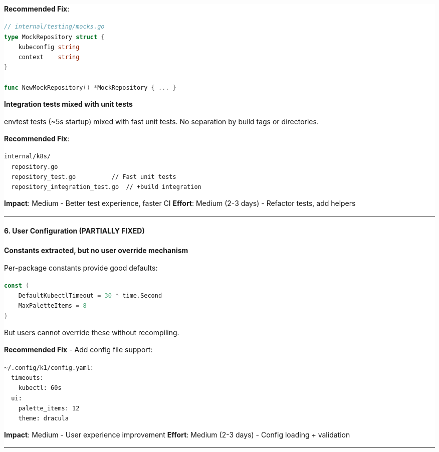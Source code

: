 **Recommended Fix**:
```go
// internal/testing/mocks.go
type MockRepository struct {
    kubeconfig string
    context    string
}

func NewMockRepository() *MockRepository { ... }
```

**Integration tests mixed with unit tests**

envtest tests (~5s startup) mixed with fast unit tests. No separation
by build tags or directories.

**Recommended Fix**:
```
internal/k8s/
  repository.go
  repository_test.go          // Fast unit tests
  repository_integration_test.go  // +build integration
```

**Impact**: Medium - Better test experience, faster CI
**Effort**: Medium (2-3 days) - Refactor tests, add helpers

---

#### 6. User Configuration (PARTIALLY FIXED)

**Constants extracted, but no user override mechanism**

Per-package constants provide good defaults:
```go
const (
    DefaultKubectlTimeout = 30 * time.Second
    MaxPaletteItems = 8
)
```

But users cannot override these without recompiling.

**Recommended Fix** - Add config file support:
```
~/.config/k1/config.yaml:
  timeouts:
    kubectl: 60s
  ui:
    palette_items: 12
    theme: dracula
```

**Impact**: Medium - User experience improvement
**Effort**: Medium (2-3 days) - Config loading + validation

---
